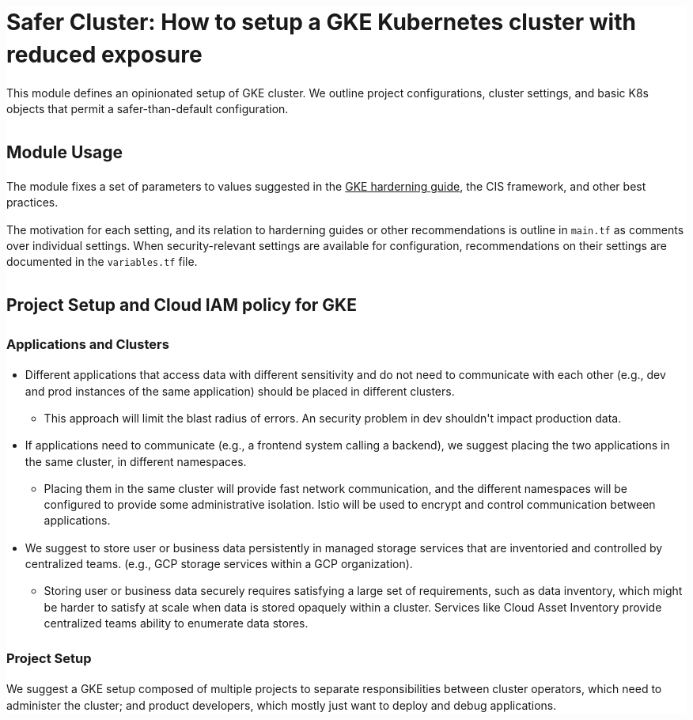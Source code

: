# Safer Cluster: How to setup a GKE Kubernetes cluster with reduced exposure

This module defines an opinionated setup of GKE
cluster. We outline project configurations, cluster settings, and basic K8s
objects that permit a safer-than-default configuration.

## Module Usage

The module fixes a set of parameters to values suggested in the
[GKE harderning guide](https://cloud.google.com/kubernetes-engine/docs/how-to/hardening-your-cluster),
the CIS framework, and other best practices.

The motivation for each setting, and its relation to harderning guides or other recommendations
is outline in `main.tf` as comments over individual settings. When security-relevant settings
are available for configuration, recommendations on their settings are documented in the `variables.tf` file.

## Project Setup and Cloud IAM policy for GKE

### Applications and Clusters

-   Different applications that access data with different sensitivity and do
    not need to communicate with each other (e.g., dev and prod instances of the
    same application) should be placed in different clusters.

    -   This approach will limit the blast radius of errors. An security problem
        in dev shouldn't impact production data.

-   If applications need to communicate (e.g., a frontend system calling
    a backend), we suggest placing the two applications in the same cluster, in
    different namespaces.

    -   Placing them in the same cluster will provide fast network
        communication, and the different namespaces will be configured to
        provide some administrative isolation. Istio will be used to encrypt and
        control communication between applications.

-   We suggest to store user or business data persistently in managed storage
    services that are inventoried and controlled by centralized teams.
    (e.g., GCP storage services within a GCP organization).

    -   Storing user or business data securely requires satisfying a large set of
        requirements, such as data inventory, which might be harder to satisfy at
        scale when data is stored opaquely within a cluster. Services like Cloud
        Asset Inventory provide centralized teams ability to enumerate data stores.

### Project Setup

We suggest a GKE setup composed of multiple projects to separate responsibilities
between cluster operators, which need to administer the cluster; and product
developers, which mostly just want to deploy and debug applications.
